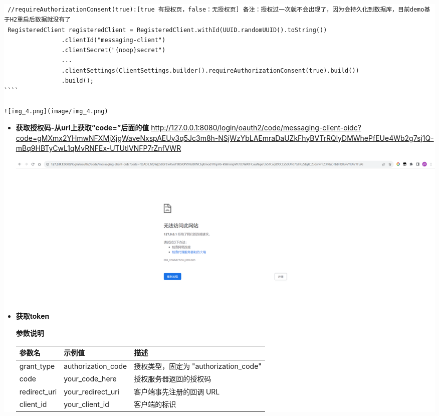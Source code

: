      //requireAuthorizationConsent(true):[true 有授权页，false：无授权页] 备注：授权过一次就不会出现了，因为会持久化到数据库，目前demo基于H2重启后数据就没有了 
     RegisteredClient registeredClient = RegisteredClient.withId(UUID.randomUUID().toString())
                    .clientId("messaging-client")
                    .clientSecret("{noop}secret")
                    ...
                    .clientSettings(ClientSettings.builder().requireAuthorizationConsent(true).build())
                    .build();
    ````

    ![img_4.png](image/img_4.png)
  - **获取授权码-从url上获取“code=”后面的值**
    http://127.0.0.1:8080/login/oauth2/code/messaging-client-oidc?code=gMXmx2YHmwNFXMjXjgWaveNxspAEUy3q5Jc3m8h-NSjWzYbLAEmraDaUZkFhyBVTrRQlyDMWhePfEUe4Wb2g7sj1Q-mBq9HBTyCwL1qMvRNFEx-UTUtlVNFP7rZnfVWR

    ![image.png](image/img_5.png)
  - **获取token**

    **参数说明**


    | 参数名       | 示例值             | 描述                                  |
    | -------------- | -------------------- | --------------------------------------- |
    | grant_type   | authorization_code | 授权类型，固定为 "authorization_code" |
    | code         | your_code_here     | 授权服务器返回的授权码                |
    | redirect_uri | your_redirect_uri  | 客户端事先注册的回调 URL              |
    | client_id    | your_client_id     | 客户端的标识                          |
